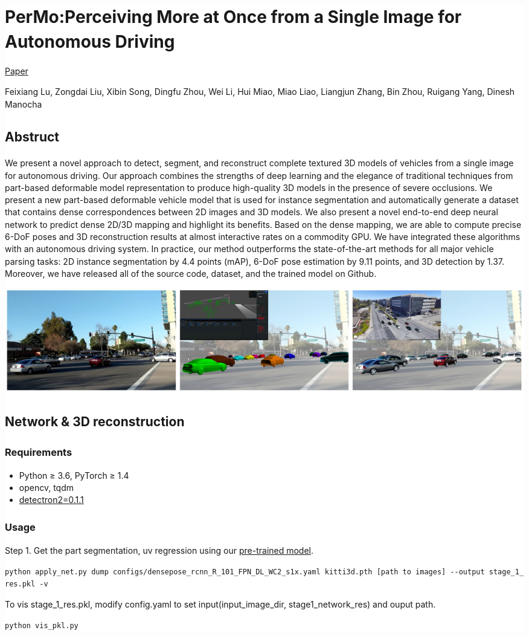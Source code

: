 # PerMo:Perceiving More at Once from a Single Image for Autonomous Driving
[Paper](https://arxiv.org/abs/2007.08116)

Feixiang Lu, Zongdai Liu, Xibin Song, Dingfu Zhou, Wei Li, Hui Miao, Miao Liao, Liangjun Zhang, Bin Zhou, Ruigang Yang, Dinesh Manocha

## Abstruct
We present a novel approach to detect, segment, and reconstruct complete textured 3D models of vehicles from a single image for autonomous driving. Our approach combines the strengths of deep learning and the elegance of traditional techniques from part-based deformable model representation to produce high-quality 3D models in the presence of severe occlusions. We present a new part-based deformable vehicle model that is used for instance segmentation and automatically generate a dataset that contains dense correspondences between 2D images and 3D models. We also present a novel end-to-end deep neural network to predict dense 2D/3D mapping and highlight its benefits. Based on the dense mapping, we are able to compute precise 6-DoF poses and 3D reconstruction results at almost interactive rates on a commodity GPU. We have integrated these algorithms with an autonomous driving system. In practice, our method outperforms the state-of-the-art methods for all major vehicle parsing tasks: 2D instance segmentation by 4.4 points (mAP), 6-DoF pose estimation by 9.11 points, and 3D detection by 1.37. Moreover, we have released all of the source code, dataset, and the trained model on Github.

<img src="https://github.com/zongdai/PerMo/blob/master/vis/main.png" width="860"/>


## Network & 3D reconstruction
### Requirements
* Python ≥ 3.6, PyTorch ≥ 1.4
* opencv, tqdm
* [detectron2=0.1.1](https://github.com/facebookresearch/detectron2/blob/master/INSTALL.md)

### Usage
Step 1. Get the part segmentation, uv regression using our [pre-trained model](https://drive.google.com/file/d/1qsuVn1J4E3XJhrj9ijfjgm_1H1TToaM2/view?usp=sharing).
```
python apply_net.py dump configs/densepose_rcnn_R_101_FPN_DL_WC2_s1x.yaml kitti3d.pth [path to images] --output stage_1_res.pkl -v
```
To vis stage_1_res.pkl, modify config.yaml to set input(input_image_dir, stage1_network_res) and ouput path.
```
python vis_pkl.py 
```